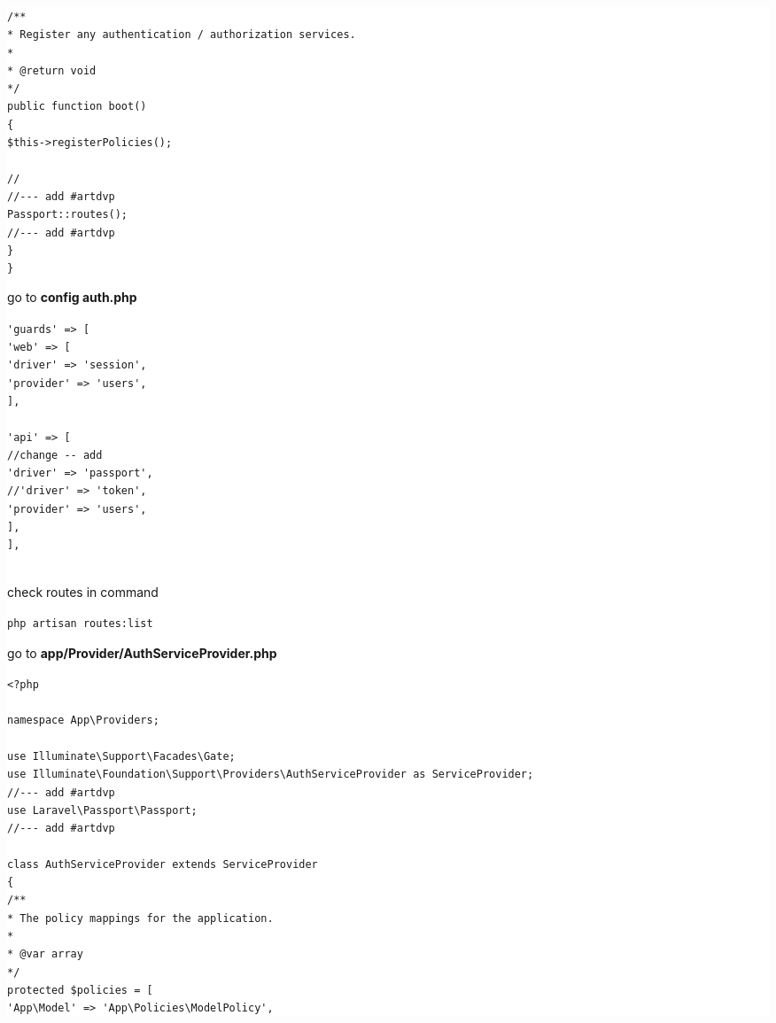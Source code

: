 ```
/**
* Register any authentication / authorization services.
*
* @return void
*/
public function boot()
{
$this->registerPolicies();

//
//--- add #artdvp
Passport::routes();
//--- add #artdvp
}
}

```

go to **config auth.php**

```
'guards' => [
'web' => [
'driver' => 'session',
'provider' => 'users',
],

'api' => [
//change -- add
'driver' => 'passport',
//'driver' => 'token',
'provider' => 'users',
],
],


```
check routes in command


```
php artisan routes:list
```



go to **app/Provider/AuthServiceProvider.php**

```
<?php

namespace App\Providers;

use Illuminate\Support\Facades\Gate;
use Illuminate\Foundation\Support\Providers\AuthServiceProvider as ServiceProvider;
//--- add #artdvp
use Laravel\Passport\Passport;
//--- add #artdvp

class AuthServiceProvider extends ServiceProvider
{
/**
* The policy mappings for the application.
*
* @var array
*/
protected $policies = [
'App\Model' => 'App\Policies\ModelPolicy',
```